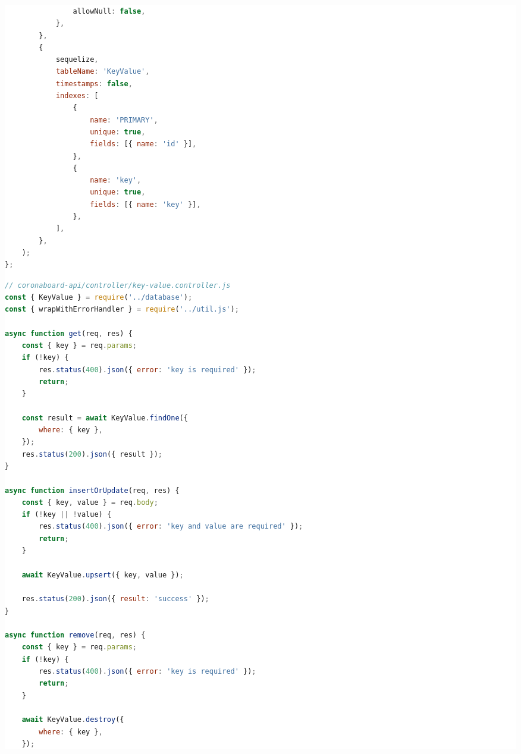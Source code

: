 ```jsx
                allowNull: false,
            },
        },
        {
            sequelize,
            tableName: 'KeyValue',
            timestamps: false,
            indexes: [
                {
                    name: 'PRIMARY',
                    unique: true,
                    fields: [{ name: 'id' }],
                },
                {
                    name: 'key',
                    unique: true,
                    fields: [{ name: 'key' }],
                },
            ],
        },
    );
};
```

```jsx
// coronaboard-api/controller/key-value.controller.js
const { KeyValue } = require('../database');
const { wrapWithErrorHandler } = require('../util.js');

async function get(req, res) {
    const { key } = req.params;
    if (!key) {
        res.status(400).json({ error: 'key is required' });
        return;
    }

    const result = await KeyValue.findOne({
        where: { key },
    });
    res.status(200).json({ result });
}

async function insertOrUpdate(req, res) {
    const { key, value } = req.body;
    if (!key || !value) {
        res.status(400).json({ error: 'key and value are required' });
        return;
    }

    await KeyValue.upsert({ key, value });

    res.status(200).json({ result: 'success' });
}

async function remove(req, res) {
    const { key } = req.params;
    if (!key) {
        res.status(400).json({ error: 'key is required' });
        return;
    }

    await KeyValue.destroy({
        where: { key },
    });
```